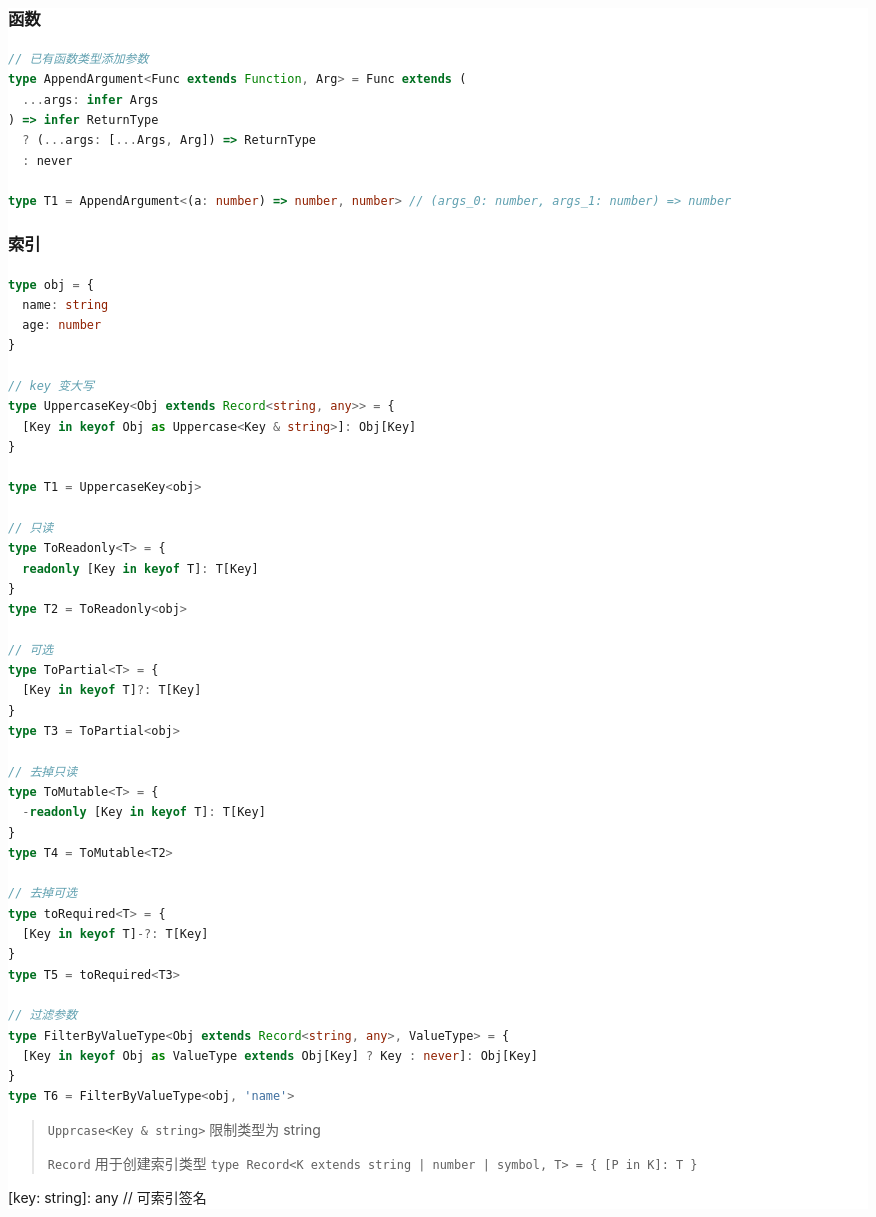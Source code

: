 ### 函数
```ts
// 已有函数类型添加参数
type AppendArgument<Func extends Function, Arg> = Func extends (
  ...args: infer Args
) => infer ReturnType
  ? (...args: [...Args, Arg]) => ReturnType
  : never

type T1 = AppendArgument<(a: number) => number, number> // (args_0: number, args_1: number) => number
```

### 索引
```ts
type obj = {
  name: string
  age: number
}

// key 变大写
type UppercaseKey<Obj extends Record<string, any>> = {
  [Key in keyof Obj as Uppercase<Key & string>]: Obj[Key]
}

type T1 = UppercaseKey<obj>

// 只读
type ToReadonly<T> = {
  readonly [Key in keyof T]: T[Key]
}
type T2 = ToReadonly<obj>

// 可选
type ToPartial<T> = {
  [Key in keyof T]?: T[Key]
}
type T3 = ToPartial<obj>

// 去掉只读
type ToMutable<T> = {
  -readonly [Key in keyof T]: T[Key]
}
type T4 = ToMutable<T2>

// 去掉可选
type toRequired<T> = {
  [Key in keyof T]-?: T[Key]
}
type T5 = toRequired<T3>

// 过滤参数
type FilterByValueType<Obj extends Record<string, any>, ValueType> = {
  [Key in keyof Obj as ValueType extends Obj[Key] ? Key : never]: Obj[Key]
}
type T6 = FilterByValueType<obj, 'name'>

```
> `Upprcase<Key & string>` 限制类型为 string
>
> `Record` 用于创建索引类型 `type Record<K extends string | number | symbol, T> = { [P in K]: T }`


  [P in K]: T[P]
  [Key in keyof Obj as {} extends _Pick<Obj, Key> ? Key : never]: Obj[Key]
  [Key in keyof Obj as Key extends `${infer Str}` ? Str : never]: Obj[Key]
  [key: string]: any // 可索引签名